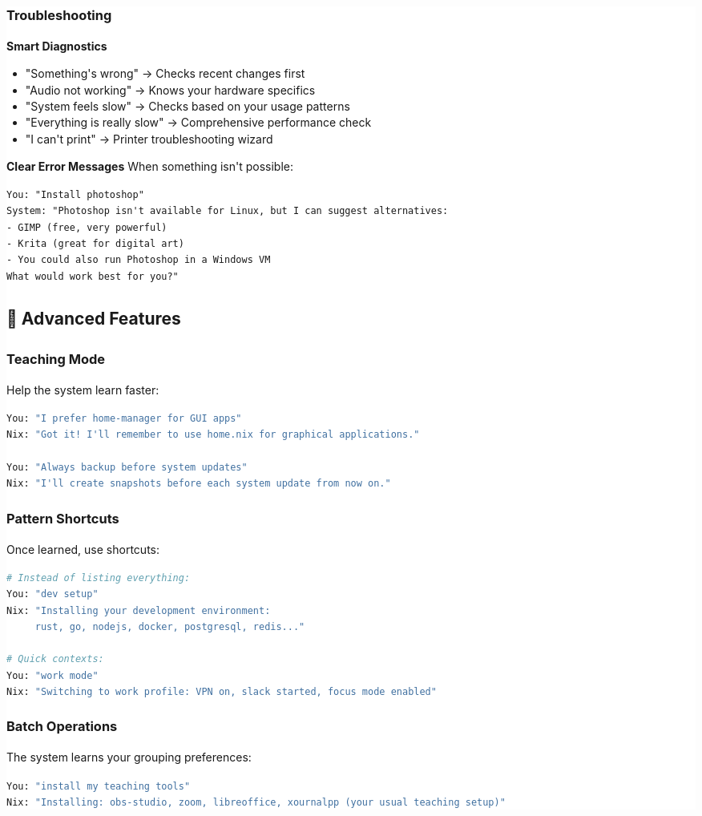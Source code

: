 ### Troubleshooting

**Smart Diagnostics**
- "Something's wrong" → Checks recent changes first
- "Audio not working" → Knows your hardware specifics
- "System feels slow" → Checks based on your usage patterns
- "Everything is really slow" → Comprehensive performance check
- "I can't print" → Printer troubleshooting wizard

**Clear Error Messages**
When something isn't possible:
```
You: "Install photoshop"
System: "Photoshop isn't available for Linux, but I can suggest alternatives:
- GIMP (free, very powerful)
- Krita (great for digital art)
- You could also run Photoshop in a Windows VM
What would work best for you?"
```

## 🎯 Advanced Features

### Teaching Mode

Help the system learn faster:

```bash
You: "I prefer home-manager for GUI apps"
Nix: "Got it! I'll remember to use home.nix for graphical applications."

You: "Always backup before system updates"
Nix: "I'll create snapshots before each system update from now on."
```

### Pattern Shortcuts

Once learned, use shortcuts:

```bash
# Instead of listing everything:
You: "dev setup"
Nix: "Installing your development environment:
     rust, go, nodejs, docker, postgresql, redis..."

# Quick contexts:
You: "work mode"
Nix: "Switching to work profile: VPN on, slack started, focus mode enabled"
```

### Batch Operations

The system learns your grouping preferences:

```bash
You: "install my teaching tools"
Nix: "Installing: obs-studio, zoom, libreoffice, xournalpp (your usual teaching setup)"
```
